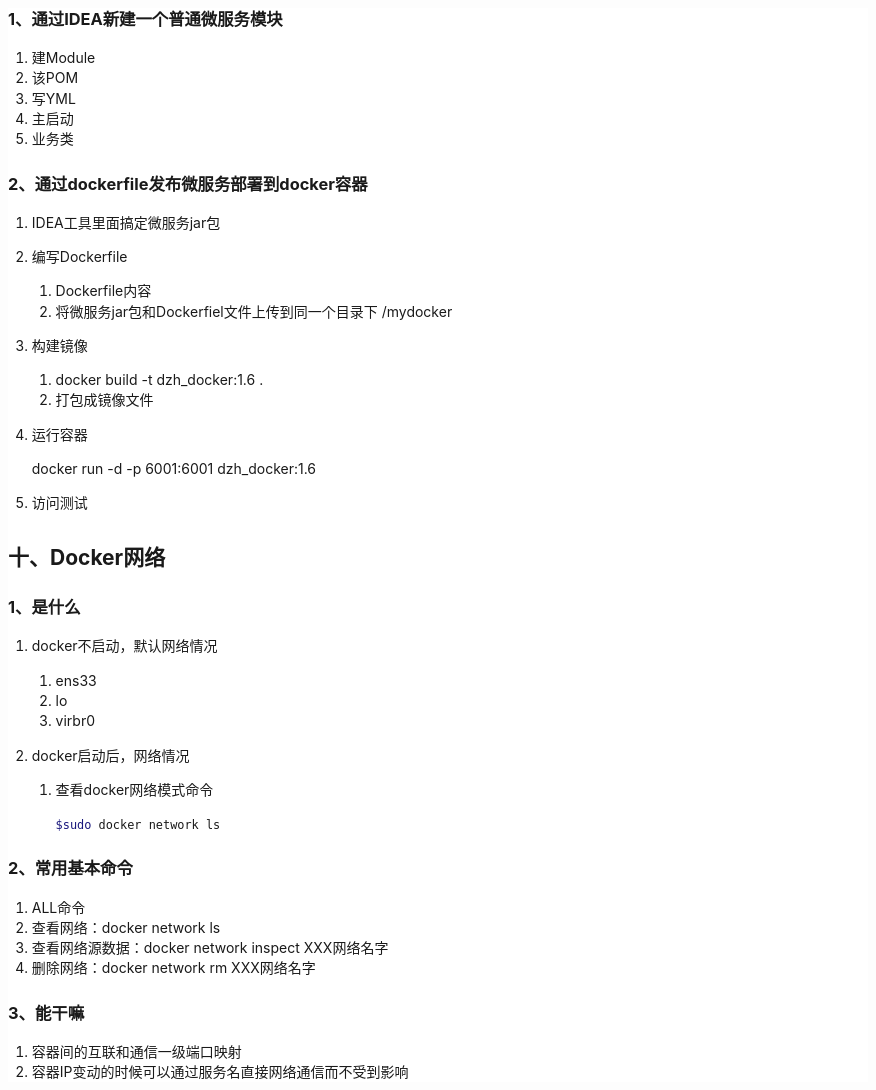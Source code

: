 ### 1、通过IDEA新建一个普通微服务模块

1. 建Module
2. 该POM
3. 写YML
4. 主启动
5. 业务类

### 2、通过dockerfile发布微服务部署到docker容器

1. IDEA工具里面搞定微服务jar包

2. 编写Dockerfile

   1. Dockerfile内容
   2. 将微服务jar包和Dockerfiel文件上传到同一个目录下 /mydocker

3. 构建镜像

   1. docker build -t dzh_docker:1.6 .
   2. 打包成镜像文件

4. 运行容器

   docker run -d -p 6001:6001 dzh_docker:1.6

5. 访问测试

## 十、Docker网络

### 1、是什么

1. docker不启动，默认网络情况

   1. ens33
   2. lo
   3. virbr0

2. docker启动后，网络情况

   1. 查看docker网络模式命令

      ```bash
      $sudo docker network ls
      ```

### 2、常用基本命令

1. ALL命令
2. 查看网络：docker network ls
3. 查看网络源数据：docker network inspect XXX网络名字
4. 删除网络：docker network rm XXX网络名字

### 3、能干嘛

1. 容器间的互联和通信一级端口映射
2. 容器IP变动的时候可以通过服务名直接网络通信而不受到影响
